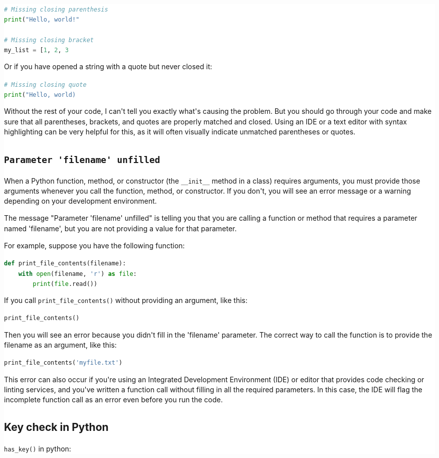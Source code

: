```python
# Missing closing parenthesis
print("Hello, world!"

# Missing closing bracket
my_list = [1, 2, 3
```

Or if you have opened a string with a quote but never closed it:

```python
# Missing closing quote
print("Hello, world)
```

Without the rest of your code, I can't tell you exactly what's causing the problem. But you should go through your code and make sure that all parentheses, brackets, and quotes are properly matched and closed. Using an IDE or a text editor with syntax highlighting can be very helpful for this, as it will often visually indicate unmatched parentheses or quotes.

## `Parameter 'filename' unfilled`

When a Python function, method, or constructor (the `__init__` method in a class) requires arguments, you must provide those arguments whenever you call the function, method, or constructor. If you don't, you will see an error message or a warning depending on your development environment.

The message "Parameter 'filename' unfilled" is telling you that you are calling a function or method that requires a parameter named 'filename', but you are not providing a value for that parameter.

For example, suppose you have the following function:

```python
def print_file_contents(filename):
    with open(filename, 'r') as file:
        print(file.read())
```

If you call `print_file_contents()` without providing an argument, like this:

```python
print_file_contents()
```

Then you will see an error because you didn't fill in the 'filename' parameter. The correct way to call the function is to provide the filename as an argument, like this:

```python
print_file_contents('myfile.txt')
```

This error can also occur if you're using an Integrated Development Environment (IDE) or editor that provides code checking or linting services, and you've written a function call without filling in all the required parameters. In this case, the IDE will flag the incomplete function call as an error even before you run the code.

## Key check in Python

`has_key()` in python:
